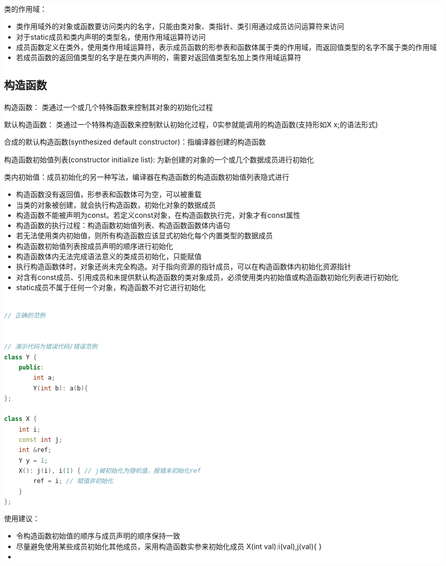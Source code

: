 类的作用域：
- 类作用域外的对象或函数要访问类内的名字，只能由类对象、类指针、类引用通过成员访问运算符来访问
- 对于static成员和类内声明的类型名，使用作用域运算符访问
- 成员函数定义在类外，使用类作用域运算符，表示成员函数的形参表和函数体属于类的作用域，而返回值类型的名字不属于类的作用域
- 若成员函数的返回值类型的名字是在类内声明的，需要对返回值类型名加上类作用域运算符


## 构造函数

构造函数： 类通过一个或几个特殊函数来控制其对象的初始化过程

默认构造函数： 类通过一个特殊构造函数来控制默认初始化过程，0实参就能调用的构造函数(支持形如X x;的语法形式)

合成的默认构造函数(synthesized default constructor)：指编译器创建的构造函数

构造函数初始值列表(constructor initialize list): 为新创建的对象的一个或几个数据成员进行初始化

类内初始值：成员初始化的另一种写法，编译器在构造函数的构造函数初始值列表隐式进行

- 构造函数没有返回值，形参表和函数体可为空，可以被重载
- 当类的对象被创建，就会执行构造函数，初始化对象的数据成员
- 构造函数不能被声明为const。若定义const对象，在构造函数执行完，对象才有const属性
- 构造函数的执行过程：构造函数初始值列表、构造函数函数体内语句
- 若无法使用类内初始值，则所有构造函数应该显式初始化每个内置类型的数据成员
- 构造函数初始值列表按成员声明的顺序进行初始化
- 构造函数体内无法完成语法意义的类成员初始化，只能赋值
- 执行构造函数体时，对象还尚未完全构造。对于指向资源的指针成员，可以在构造函数体内初始化资源指针
- 对含有const成员、引用成员和未提供默认构造函数的类对象成员，必须使用类内初始值或构造函数初始化列表进行初始化
- static成员不属于任何一个对象，构造函数不对它进行初始化
```cpp

// 正确的范例


// 演示代码为错误代码/错误范例
class Y {
    public:
        int a;
        Y(int b): a(b){ 
};

class X {
    int i;
    const int j;
    int &ref;
    Y y = 1;
    X(): j(i), i(1) { // j被初始化为随机值，报错未初始化ref
        ref = i; // 赋值非初始化
    }
};
```

使用建议：
- 令构造函数初始值的顺序与成员声明的顺序保持一致
- 尽量避免使用某些成员初始化其他成员，采用构造函数实参来初始化成员 X(int val):i(val),j(val){ }
- 
